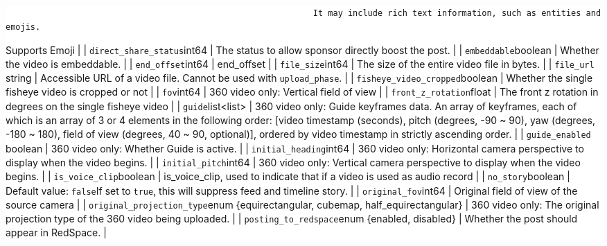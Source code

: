 ```
                                                              It may include rich text information, such as entities and emojis.
```
Supports Emoji |
| `direct_share_status`int64 | The status to allow sponsor directly boost the post.
 |
| `embeddable`boolean | Whether the video is embeddable.
 |
| `end_offset`int64 | end\_offset
 |
| `file_size`int64 | The size of the entire video file in bytes.
 |
| `file_url`string | Accessible URL of a video file. Cannot be used with `upload_phase`.
 |
| `fisheye_video_cropped`boolean | Whether the single fisheye video is cropped or not
 |
| `fov`int64 | 360 video only: Vertical field of view
 |
| `front_z_rotation`float | The front z rotation in degrees on the single fisheye video
 |
| `guide`list<list<int64>> | 360 video only: Guide keyframes data. An array of keyframes, each of which is an array of 3 or 4 elements in the following order: [video timestamp (seconds), pitch (degrees, -90 ~ 90), yaw (degrees, -180 ~ 180), field of view (degrees, 40 ~ 90, optional)], ordered by video timestamp in strictly ascending order.
 |
| `guide_enabled`boolean | 360 video only: Whether Guide is active.
 |
| `initial_heading`int64 | 360 video only: Horizontal camera perspective to display when the video begins.
 |
| `initial_pitch`int64 | 360 video only: Vertical camera perspective to display when the video begins.
 |
| `is_voice_clip`boolean | is\_voice\_clip, used to indicate that if a video is used as audio record
 |
| `no_story`boolean | Default value: `false`If set to `true`, this will suppress feed and timeline story.
 |
| `original_fov`int64 | Original field of view of the source camera
 |
| `original_projection_type`enum {equirectangular, cubemap, half\_equirectangular} | 360 video only: The original projection type of the 360 video being uploaded.
 |
| `posting_to_redspace`enum {enabled, disabled} | Whether the post should appear in RedSpace.
 |